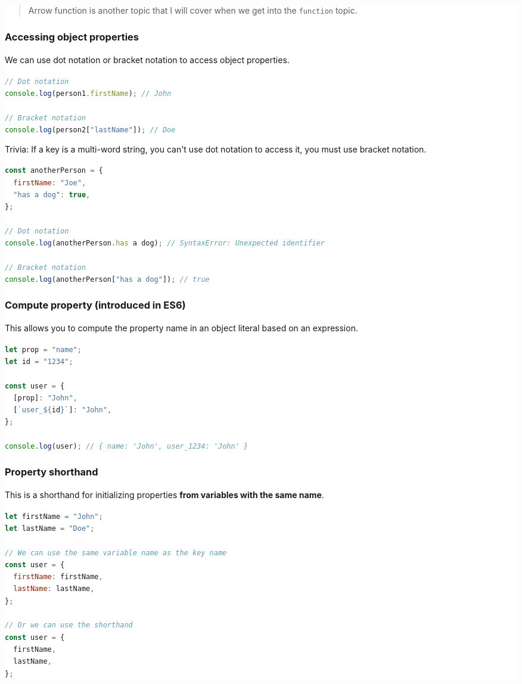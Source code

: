 > Arrow function is another topic that I will cover when we get into the `function` topic.

### Accessing object properties

We can use dot notation or bracket notation to access object properties.

```js
// Dot notation
console.log(person1.firstName); // John

// Bracket notation
console.log(person2["lastName"]); // Doe
```

Trivia: If a key is a multi-word string, you can't use dot notation to access it, you must use bracket notation.

```js
const anotherPerson = {
  firstName: "Joe",
  "has a dog": true,
};

// Dot notation
console.log(anotherPerson.has a dog); // SyntaxError: Unexpected identifier

// Bracket notation
console.log(anotherPerson["has a dog"]); // true
```

### Compute property (introduced in ES6)

This allows you to compute the property name in an object literal based on an expression.

```js
let prop = "name";
let id = "1234";

const user = {
  [prop]: "John",
  [`user_${id}`]: "John",
};

console.log(user); // { name: 'John', user_1234: 'John' }
```

### Property shorthand

This is a shorthand for initializing properties **from variables with the same name**.

```js
let firstName = "John";
let lastName = "Doe";

// We can use the same variable name as the key name
const user = {
  firstName: firstName,
  lastName: lastName,
};

// Or we can use the shorthand
const user = {
  firstName,
  lastName,
};
```

